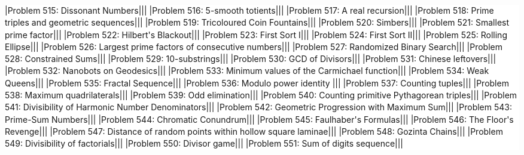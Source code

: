 |Problem 515: Dissonant Numbers|||
|Problem 516: 5-smooth totients|||
|Problem 517: A real recursion|||
|Problem 518: Prime triples and geometric sequences|||
|Problem 519: Tricoloured Coin Fountains|||
|Problem 520: Simbers|||
|Problem 521: Smallest prime factor|||
|Problem 522: Hilbert's Blackout|||
|Problem 523: First Sort I|||
|Problem 524: First Sort II|||
|Problem 525: Rolling Ellipse|||
|Problem 526: Largest prime factors of consecutive numbers|||
|Problem 527: Randomized Binary Search|||
|Problem 528: Constrained Sums|||
|Problem 529: 10-substrings|||
|Problem 530: GCD of Divisors|||
|Problem 531: Chinese leftovers|||
|Problem 532: Nanobots on Geodesics|||
|Problem 533: Minimum values of the Carmichael function|||
|Problem 534: Weak Queens|||
|Problem 535: Fractal Sequence|||
|Problem 536: Modulo power identity |||
|Problem 537: Counting tuples|||
|Problem 538: Maximum quadrilaterals|||
|Problem 539: Odd elimination|||
|Problem 540: Counting primitive Pythagorean triples|||
|Problem 541: Divisibility of Harmonic Number Denominators|||
|Problem 542: Geometric Progression with Maximum Sum|||
|Problem 543: Prime-Sum Numbers|||
|Problem 544: Chromatic Conundrum|||
|Problem 545: Faulhaber's Formulas|||
|Problem 546: The Floor's Revenge|||
|Problem 547: Distance of random points within hollow square laminae|||
|Problem 548: Gozinta Chains|||
|Problem 549: Divisibility of factorials|||
|Problem 550: Divisor game|||
|Problem 551: Sum of digits sequence|||